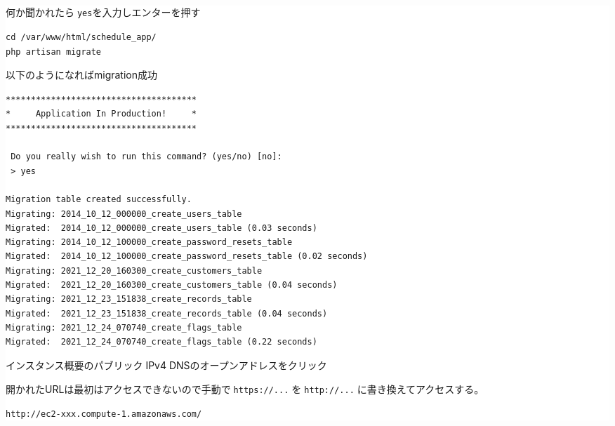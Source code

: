 何か聞かれたら `yes`を入力しエンターを押す

```
cd /var/www/html/schedule_app/
php artisan migrate
```

以下のようになればmigration成功
```
**************************************
*     Application In Production!     *
**************************************

 Do you really wish to run this command? (yes/no) [no]:
 > yes

Migration table created successfully.
Migrating: 2014_10_12_000000_create_users_table
Migrated:  2014_10_12_000000_create_users_table (0.03 seconds)
Migrating: 2014_10_12_100000_create_password_resets_table
Migrated:  2014_10_12_100000_create_password_resets_table (0.02 seconds)
Migrating: 2021_12_20_160300_create_customers_table
Migrated:  2021_12_20_160300_create_customers_table (0.04 seconds)
Migrating: 2021_12_23_151838_create_records_table
Migrated:  2021_12_23_151838_create_records_table (0.04 seconds)
Migrating: 2021_12_24_070740_create_flags_table
Migrated:  2021_12_24_070740_create_flags_table (0.22 seconds)
```

インスタンス概要のパブリック IPv4 DNSのオープンアドレスをクリック

開かれたURLは最初はアクセスできないので手動で `https://...` を `http://...` に書き換えてアクセスする。

```
http://ec2-xxx.compute-1.amazonaws.com/
```

